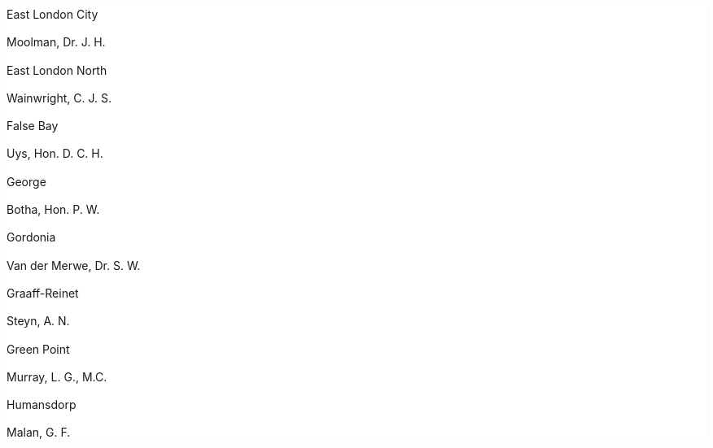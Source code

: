 </tr>

<tr>

<td><p>East London City</p></td>

<td><p>Moolman, Dr. J. H.</p></td>

</tr>

<tr>

<td><p>East London North</p></td>

<td><p>Wainwright, C. J. S.</p></td>

</tr>

<tr>

<td><p>False Bay</p></td>

<td><p>Uys, Hon. D. C. H.</p></td>

</tr>

<tr>

<td><p>George</p></td>

<td><p>Botha, Hon. P. W.</p></td>

</tr>

<tr>

<td><p>Gordonia</p></td>

<td><p>Van der Merwe, Dr. S. W.</p></td>

</tr>

<tr>

<td><p>Graaff-Reinet</p></td>

<td><p>Steyn, A. N.</p></td>

</tr>

<tr>

<td><p>Green Point</p></td>

<td><p>Murray, L. G., M.C.</p></td>

</tr>

<tr>

<td><p>Humansdorp</p></td>

<td><p>Malan, G. F.</p></td>

</tr>
